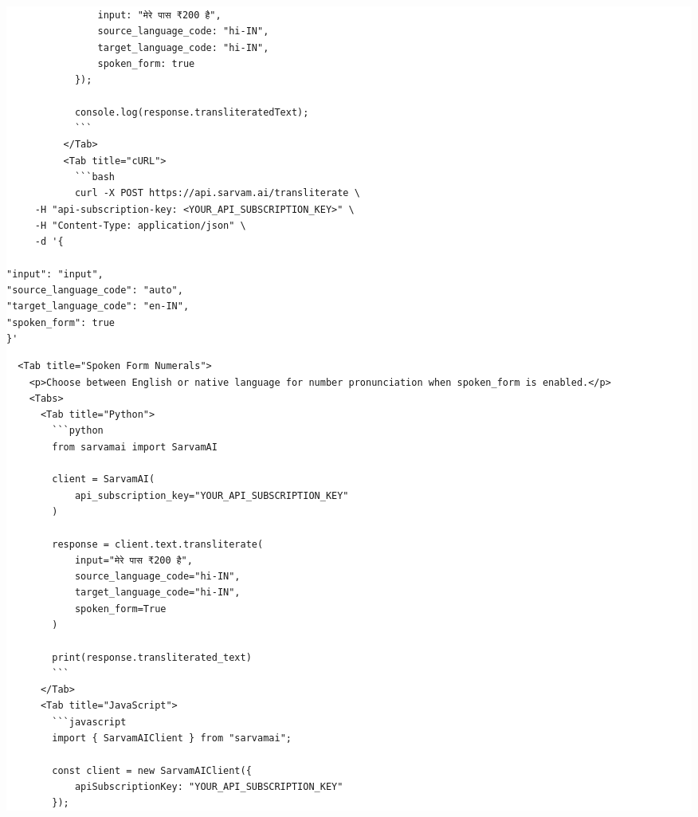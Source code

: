 ```
                input: "मेरे पास ₹200 है",
                source_language_code: "hi-IN",
                target_language_code: "hi-IN",
                spoken_form: true
            });

            console.log(response.transliteratedText);
            ```
          </Tab>
          <Tab title="cURL">
            ```bash
            curl -X POST https://api.sarvam.ai/transliterate \
     -H "api-subscription-key: <YOUR_API_SUBSCRIPTION_KEY>" \
     -H "Content-Type: application/json" \
     -d '{

"input": "input",
"source_language_code": "auto",
"target_language_code": "en-IN",
"spoken_form": true
}'
```
</Tab>
</Tabs>
</Tab>

      <Tab title="Spoken Form Numerals">
        <p>Choose between English or native language for number pronunciation when spoken_form is enabled.</p>
        <Tabs>
          <Tab title="Python">
            ```python
            from sarvamai import SarvamAI

            client = SarvamAI(
                api_subscription_key="YOUR_API_SUBSCRIPTION_KEY"
            )

            response = client.text.transliterate(
                input="मेरे पास ₹200 है",
                source_language_code="hi-IN",
                target_language_code="hi-IN",
                spoken_form=True
            )

            print(response.transliterated_text)
            ```
          </Tab>
          <Tab title="JavaScript">
            ```javascript
            import { SarvamAIClient } from "sarvamai";

            const client = new SarvamAIClient({
                apiSubscriptionKey: "YOUR_API_SUBSCRIPTION_KEY"
            });
